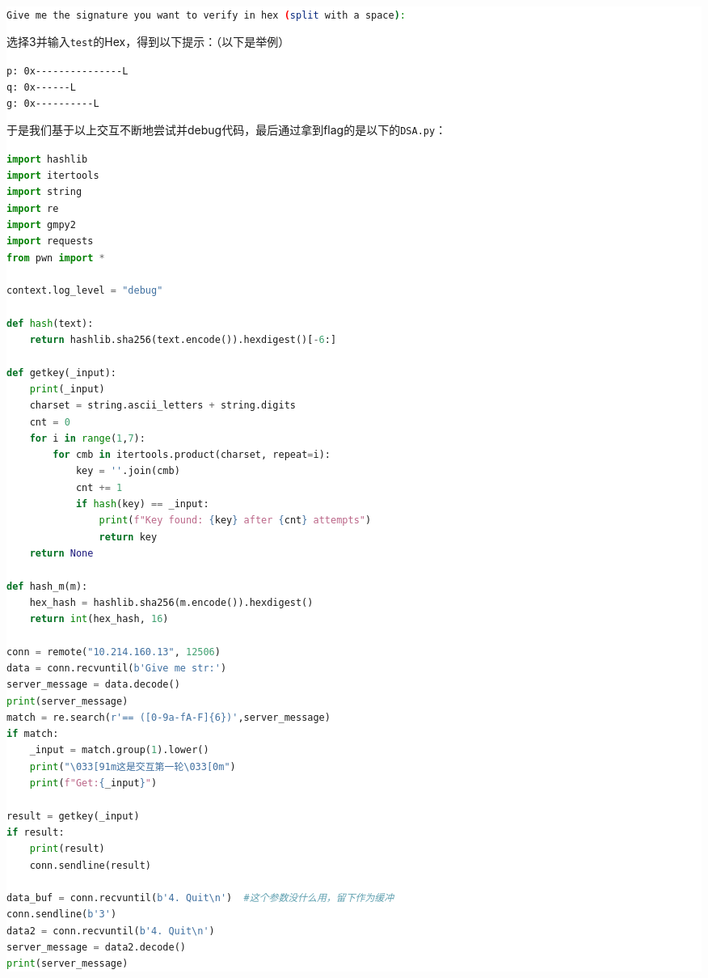 ```bash
Give me the signature you want to verify in hex (split with a space):
```

选择3并输入`test`的Hex，得到以下提示：（以下是举例）

```bash
p: 0x---------------L
q: 0x------L
g: 0x----------L
```

于是我们基于以上交互不断地尝试并debug代码，最后通过拿到flag的是以下的`DSA.py`：

```python
import hashlib
import itertools
import string
import re
import gmpy2
import requests 
from pwn import *

context.log_level = "debug"

def hash(text):
    return hashlib.sha256(text.encode()).hexdigest()[-6:]

def getkey(_input):
    print(_input)
    charset = string.ascii_letters + string.digits
    cnt = 0
    for i in range(1,7):
        for cmb in itertools.product(charset, repeat=i):
            key = ''.join(cmb)
            cnt += 1
            if hash(key) == _input:
                print(f"Key found: {key} after {cnt} attempts")
                return key
    return None

def hash_m(m):
    hex_hash = hashlib.sha256(m.encode()).hexdigest()
    return int(hex_hash, 16)

conn = remote("10.214.160.13", 12506)
data = conn.recvuntil(b'Give me str:')
server_message = data.decode()
print(server_message)
match = re.search(r'== ([0-9a-fA-F]{6})',server_message)
if match:
    _input = match.group(1).lower()
    print("\033[91m这是交互第一轮\033[0m")
    print(f"Get:{_input}")

result = getkey(_input)
if result:
    print(result)
    conn.sendline(result)

data_buf = conn.recvuntil(b'4. Quit\n')  #这个参数没什么用，留下作为缓冲
conn.sendline(b'3')
data2 = conn.recvuntil(b'4. Quit\n')
server_message = data2.decode()
print(server_message)

```